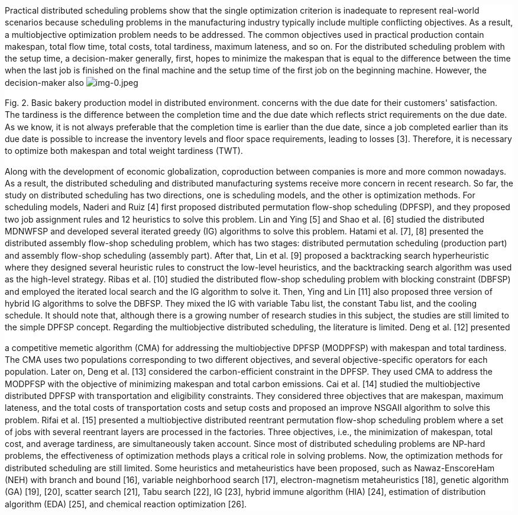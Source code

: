 Practical distributed scheduling problems show that the single optimization criterion is inadequate to represent real-world scenarios because scheduling problems in the manufacturing industry typically include multiple conflicting objectives. As a result, a multiobjective optimization problem needs to be addressed. The common objectives used in practical production contain makespan, total flow time, total costs, total tardiness, maximum lateness, and so on. For the distributed scheduling problem with the setup time, a decision-maker generally, first, hopes to minimize the makespan that is equal to the difference between the time when the last job is finished on the final machine and the setup time of the first job on the beginning machine. However, the decision-maker also
![img-0.jpeg](img-0.jpeg)

Fig. 2. Basic bakery production model in distributed environment.
concerns with the due date for their customers' satisfaction. The tardiness is the difference between the completion time and the due date which reflects strict requirements on the due date. As we know, it is not always preferable that the completion time is earlier than the due date, since a job completed earlier than its due date is possible to increase the inventory levels and floor space requirements, leading to losses [3]. Therefore, it is necessary to optimize both makespan and total weight tardiness (TWT).

Along with the development of economic globalization, coproduction between companies is more and more common nowadays. As a result, the distributed scheduling and distributed manufacturing systems receive more concern in recent research. So far, the study on distributed scheduling has two directions, one is scheduling models, and the other is optimization methods. For scheduling models, Naderi and Ruiz [4] first proposed distributed permutation flow-shop scheduling (DPFSP), and they proposed two job assignment rules and 12 heuristics to solve this problem. Lin and Ying [5] and Shao et al. [6] studied the distributed MDNWFSP and developed several iterated greedy (IG) algorithms to solve this problem. Hatami et al. [7], [8] presented the distributed assembly flow-shop scheduling problem, which has two stages: distributed permutation scheduling (production part) and assembly flow-shop scheduling (assembly part). After that, Lin et al. [9] proposed a backtracking search hyperheuristic where they designed several heuristic rules to construct the low-level heuristics, and the backtracking search algorithm was used as the high-level strategy. Ribas et al. [10] studied the distributed flow-shop scheduling problem with blocking constraint (DBFSP) and employed the iterated local search and the IG algorithm to solve it. Then, Ying and Lin [11] also proposed three version of hybrid IG algorithms to solve the DBFSP. They mixed the IG with variable Tabu list, the constant Tabu list, and the cooling schedule. It should note that, although there is a growing number of research studies in this subject, the studies are still limited to the simple DPFSP concept. Regarding the multiobjective distributed scheduling, the literature is limited. Deng et al. [12] presented

a competitive memetic algorithm (CMA) for addressing the multiobjective DPFSP (MODPFSP) with makespan and total tardiness. The CMA uses two populations corresponding to two different objectives, and several objective-specific operators for each population. Later on, Deng et al. [13] considered the carbon-efficient constraint in the DPFSP. They used CMA to address the MODPFSP with the objective of minimizing makespan and total carbon emissions. Cai et al. [14] studied the multiobjective distributed DPFSP with transportation and eligibility constraints. They considered three objectives that are makespan, maximum lateness, and the total costs of transportation costs and setup costs and proposed an improve NSGAII algorithm to solve this problem. Rifai et al. [15] presented a multiobjective distributed reentrant permutation flow-shop scheduling problem where a set of jobs with several reentrant layers are processed in the factories. Three objectives, i.e., the minimization of makespan, total cost, and average tardiness, are simultaneously taken account. Since most of distributed scheduling problems are NP-hard problems, the effectiveness of optimization methods plays a critical role in solving problems. Now, the optimization methods for distributed scheduling are still limited. Some heuristics and metaheuristics have been proposed, such as Nawaz-EnscoreHam (NEH) with branch and bound [16], variable neighborhood search [17], electron-magnetism metaheuristics [18], genetic algorithm (GA) [19], [20], scatter search [21], Tabu search [22], IG [23], hybrid immune algorithm (HIA) [24], estimation of distribution algorithm (EDA) [25], and chemical reaction optimization [26].

[^0]:    Manuscript received August 10, 2018; revised December 1, 2018; accepted December 7, 2018. Date of publication January 7, 2019; date of current version July 1, 2019. This paper was recommended for publication by Associate Editor F. Basile and Editor S. Reveliotis upon evaluation of the reviewers' comments. This work was supported in part by the Fundamental Research Funds for the Central Universities under Grant NP2017208, in part by the Funding of Jiangsu Innovation Program for Graduate Education under Grant KYLX16_0382, in part by the Postgraduate Research and Practice Innovation Program of Jiangsu Province under Grant KYCX17_0287, and in part by the National Natural Science Foundation of China under Grant U1433116. (Corresponding author: Dechang Pi.)